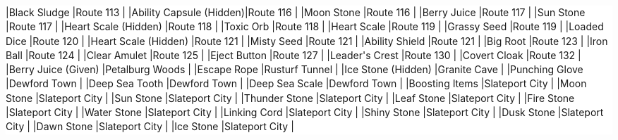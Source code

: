 |Black Sludge            |Route 113              |
|Ability Capsule (Hidden)|Route 116              |
|Moon Stone              |Route 116              |
|Berry Juice             |Route 117              |
|Sun Stone               |Route 117              |
|Heart Scale (Hidden)    |Route 118              |
|Toxic Orb               |Route 118              |
|Heart Scale             |Route 119              |
|Grassy Seed             |Route 119              |
|Loaded Dice             |Route 120              |
|Heart Scale (Hidden)    |Route 121              |
|Misty Seed              |Route 121              |
|Ability Shield          |Route 121              |
|Big Root                |Route 123              |
|Iron Ball               |Route 124              |
|Clear Amulet            |Route 125              |
|Eject Button            |Route 127              |
|Leader's Crest          |Route 130              |
|Covert Cloak            |Route 132              |
|Berry Juice (Given)     |Petalburg Woods        |
|Escape Rope             |Rusturf Tunnel         |
|Ice Stone (Hidden)      |Granite Cave           |
|Punching Glove          |Dewford Town           |
|Deep Sea Tooth          |Dewford Town           |
|Deep Sea Scale          |Dewford Town           |
|Boosting Items          |Slateport City         |
|Moon Stone              |Slateport City         |
|Sun Stone               |Slateport City         |
|Thunder Stone           |Slateport City         |
|Leaf Stone              |Slateport City         |
|Fire Stone              |Slateport City         |
|Water Stone             |Slateport City         |
|Linking Cord            |Slateport City         |
|Shiny Stone             |Slateport City         |
|Dusk Stone              |Slateport City         |
|Dawn Stone              |Slateport City         |
|Ice Stone               |Slateport City         |